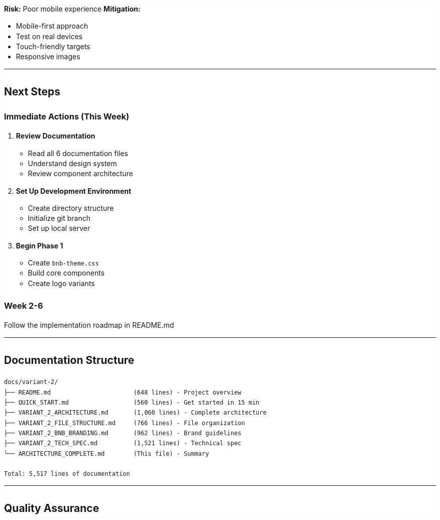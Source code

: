**Risk:** Poor mobile experience
**Mitigation:**
- Mobile-first approach
- Test on real devices
- Touch-friendly targets
- Responsive images

---

## Next Steps

### Immediate Actions (This Week)

1. **Review Documentation**
   - Read all 6 documentation files
   - Understand design system
   - Review component architecture

2. **Set Up Development Environment**
   - Create directory structure
   - Initialize git branch
   - Set up local server

3. **Begin Phase 1**
   - Create `bnb-theme.css`
   - Build core components
   - Create logo variants

### Week 2-6

Follow the implementation roadmap in README.md

---

## Documentation Structure

```
docs/variant-2/
├── README.md                       (648 lines) - Project overview
├── QUICK_START.md                  (560 lines) - Get started in 15 min
├── VARIANT_2_ARCHITECTURE.md       (1,060 lines) - Complete architecture
├── VARIANT_2_FILE_STRUCTURE.md     (766 lines) - File organization
├── VARIANT_2_BNB_BRANDING.md       (962 lines) - Brand guidelines
├── VARIANT_2_TECH_SPEC.md          (1,521 lines) - Technical spec
└── ARCHITECTURE_COMPLETE.md        (This file) - Summary

Total: 5,517 lines of documentation
```

---

## Quality Assurance
